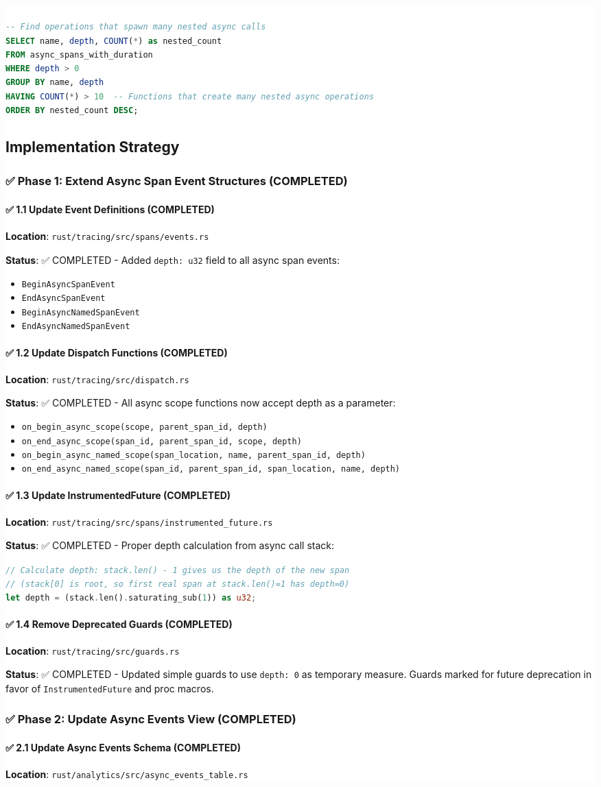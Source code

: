 ```sql

-- Find operations that spawn many nested async calls
SELECT name, depth, COUNT(*) as nested_count
FROM async_spans_with_duration
WHERE depth > 0
GROUP BY name, depth
HAVING COUNT(*) > 10  -- Functions that create many nested async operations
ORDER BY nested_count DESC;
```

## Implementation Strategy

### ✅ Phase 1: Extend Async Span Event Structures (COMPLETED)

#### ✅ 1.1 Update Event Definitions (COMPLETED)
**Location**: `rust/tracing/src/spans/events.rs`

**Status**: ✅ COMPLETED - Added `depth: u32` field to all async span events:
- `BeginAsyncSpanEvent`
- `EndAsyncSpanEvent`
- `BeginAsyncNamedSpanEvent`
- `EndAsyncNamedSpanEvent`

#### ✅ 1.2 Update Dispatch Functions (COMPLETED)
**Location**: `rust/tracing/src/dispatch.rs`

**Status**: ✅ COMPLETED - All async scope functions now accept depth as a parameter:
- `on_begin_async_scope(scope, parent_span_id, depth)`
- `on_end_async_scope(span_id, parent_span_id, scope, depth)`
- `on_begin_async_named_scope(span_location, name, parent_span_id, depth)`
- `on_end_async_named_scope(span_id, parent_span_id, span_location, name, depth)`

#### ✅ 1.3 Update InstrumentedFuture (COMPLETED)
**Location**: `rust/tracing/src/spans/instrumented_future.rs`

**Status**: ✅ COMPLETED - Proper depth calculation from async call stack:
```rust
// Calculate depth: stack.len() - 1 gives us the depth of the new span
// (stack[0] is root, so first real span at stack.len()=1 has depth=0)
let depth = (stack.len().saturating_sub(1)) as u32;
```

#### ✅ 1.4 Remove Deprecated Guards (COMPLETED)
**Location**: `rust/tracing/src/guards.rs`

**Status**: ✅ COMPLETED - Updated simple guards to use `depth: 0` as temporary measure. Guards marked for future deprecation in favor of `InstrumentedFuture` and proc macros.

### ✅ Phase 2: Update Async Events View (COMPLETED)

#### ✅ 2.1 Update Async Events Schema (COMPLETED)
**Location**: `rust/analytics/src/async_events_table.rs`
